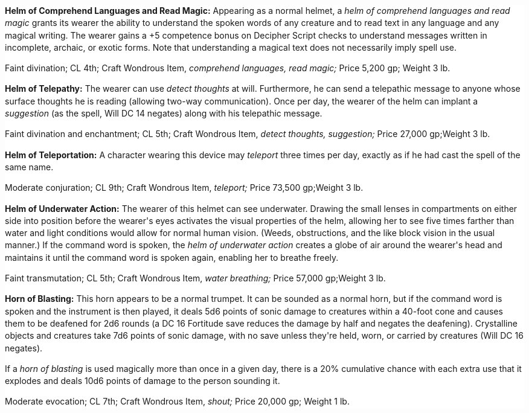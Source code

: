 **Helm of Comprehend Languages and Read Magic:** Appearing as a normal
helmet, a *helm of comprehend languages and read magic* grants its
wearer the ability to understand the spoken words of any creature and to
read text in any language and any magical writing. The wearer gains a +5
competence bonus on Decipher Script checks to understand messages
written in incomplete, archaic, or exotic forms. Note that understanding
a magical text does not necessarily imply spell use.

Faint divination; CL 4th; Craft Wondrous Item, *comprehend languages,
read magic;* Price 5,200 gp; Weight 3 lb.

**Helm of Telepathy:** The wearer can use *detect thoughts* at will.
Furthermore, he can send a telepathic message to anyone whose surface
thoughts he is reading (allowing two-way communication). Once per day,
the wearer of the helm can implant a *suggestion* (as the spell, Will DC
14 negates) along with his telepathic message.

Faint divination and enchantment; CL 5th; Craft Wondrous Item, *detect
thoughts, suggestion;* Price 27,000 gp;Weight 3 lb.

**Helm of Teleportation:** A character wearing this device may
*teleport* three times per day, exactly as if he had cast the spell of
the same name.

Moderate conjuration; CL 9th; Craft Wondrous Item, *teleport;* Price
73,500 gp;Weight 3 lb.

**Helm of Underwater Action:** The wearer of this helmet can see
underwater. Drawing the small lenses in compartments on either side into
position before the wearer's eyes activates the visual properties of the
helm, allowing her to see five times farther than water and light
conditions would allow for normal human vision. (Weeds, obstructions,
and the like block vision in the usual manner.) If the command word is
spoken, the *helm of underwater action* creates a globe of air around
the wearer's head and maintains it until the command word is spoken
again, enabling her to breathe freely.

Faint transmutation; CL 5th; Craft Wondrous Item, *water breathing;*
Price 57,000 gp;Weight 3 lb.

**Horn of Blasting:** This horn appears to be a normal trumpet. It can
be sounded as a normal horn, but if the command word is spoken and the
instrument is then played, it deals 5d6 points of sonic damage to
creatures within a 40-foot cone and causes them to be deafened for 2d6
rounds (a DC 16 Fortitude save reduces the damage by half and negates
the deafening). Crystalline objects and creatures take 7d6 points of
sonic damage, with no save unless they're held, worn, or carried by
creatures (Will DC 16 negates).

If a *horn of blasting* is used magically more than once in a given day,
there is a 20% cumulative chance with each extra use that it explodes
and deals 10d6 points of damage to the person sounding it.

Moderate evocation; CL 7th; Craft Wondrous Item, *shout;* Price 20,000
gp; Weight 1 lb.
